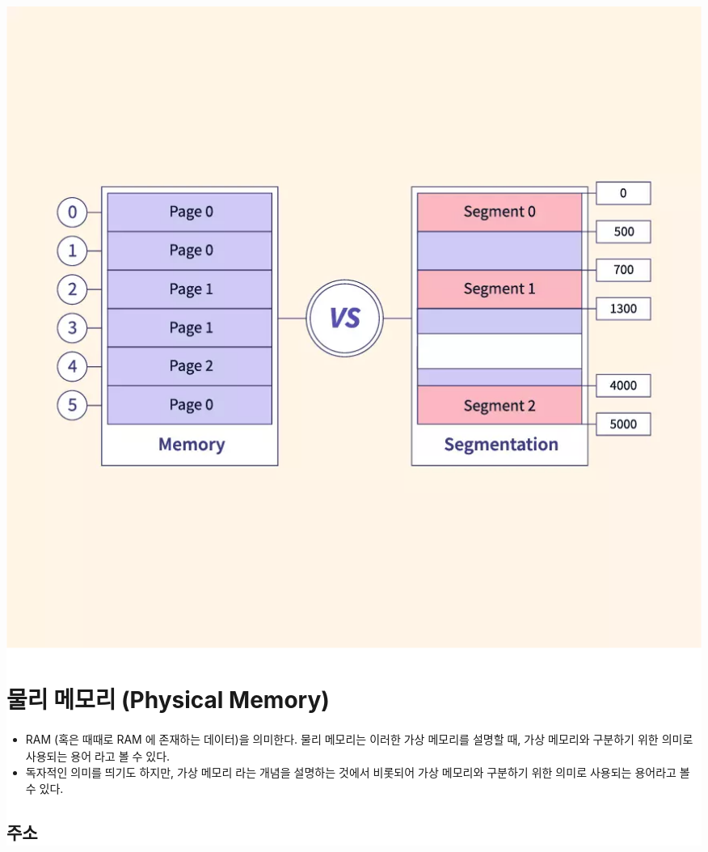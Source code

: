   ![](/OS/img/os_memory_segmentation_paging.png)

# 물리 메모리 (Physical Memory)

- RAM (혹은 때때로 RAM 에 존재하는 데이터)을 의미한다. 물리 메모리는 이러한 가상 메모리를 설명할 때, 가상 메모리와 구분하기 위한 의미로 사용되는 용어 라고 볼 수 있다.
- 독자적인 의미를 띄기도 하지만, 가상 메모리 라는 개념을 설명하는 것에서 비롯되어 가상 메모리와 구분하기 위한 의미로 사용되는 용어라고 볼 수 있다.

## 주소
